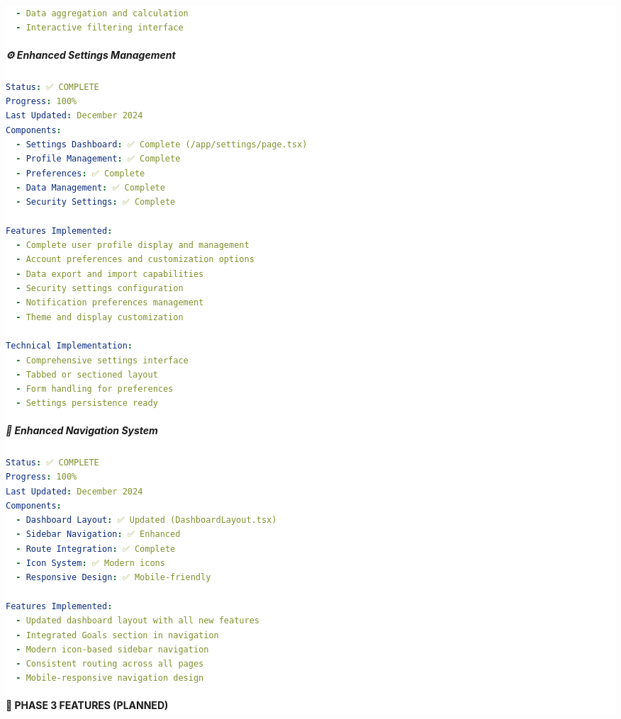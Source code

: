 ```yaml
  - Data aggregation and calculation
  - Interactive filtering interface
```

##### **⚙️ Enhanced Settings Management**
```yaml
Status: ✅ COMPLETE
Progress: 100%
Last Updated: December 2024
Components:
  - Settings Dashboard: ✅ Complete (/app/settings/page.tsx)
  - Profile Management: ✅ Complete
  - Preferences: ✅ Complete
  - Data Management: ✅ Complete
  - Security Settings: ✅ Complete

Features Implemented:
  - Complete user profile display and management
  - Account preferences and customization options
  - Data export and import capabilities
  - Security settings configuration
  - Notification preferences management
  - Theme and display customization

Technical Implementation:
  - Comprehensive settings interface
  - Tabbed or sectioned layout
  - Form handling for preferences
  - Settings persistence ready
```

##### **🧭 Enhanced Navigation System**
```yaml
Status: ✅ COMPLETE
Progress: 100%
Last Updated: December 2024
Components:
  - Dashboard Layout: ✅ Updated (DashboardLayout.tsx)
  - Sidebar Navigation: ✅ Enhanced
  - Route Integration: ✅ Complete
  - Icon System: ✅ Modern icons
  - Responsive Design: ✅ Mobile-friendly

Features Implemented:
  - Updated dashboard layout with all new features
  - Integrated Goals section in navigation
  - Modern icon-based sidebar navigation
  - Consistent routing across all pages
  - Mobile-responsive navigation design
```

#### **🔄 PHASE 3 FEATURES (PLANNED)**

